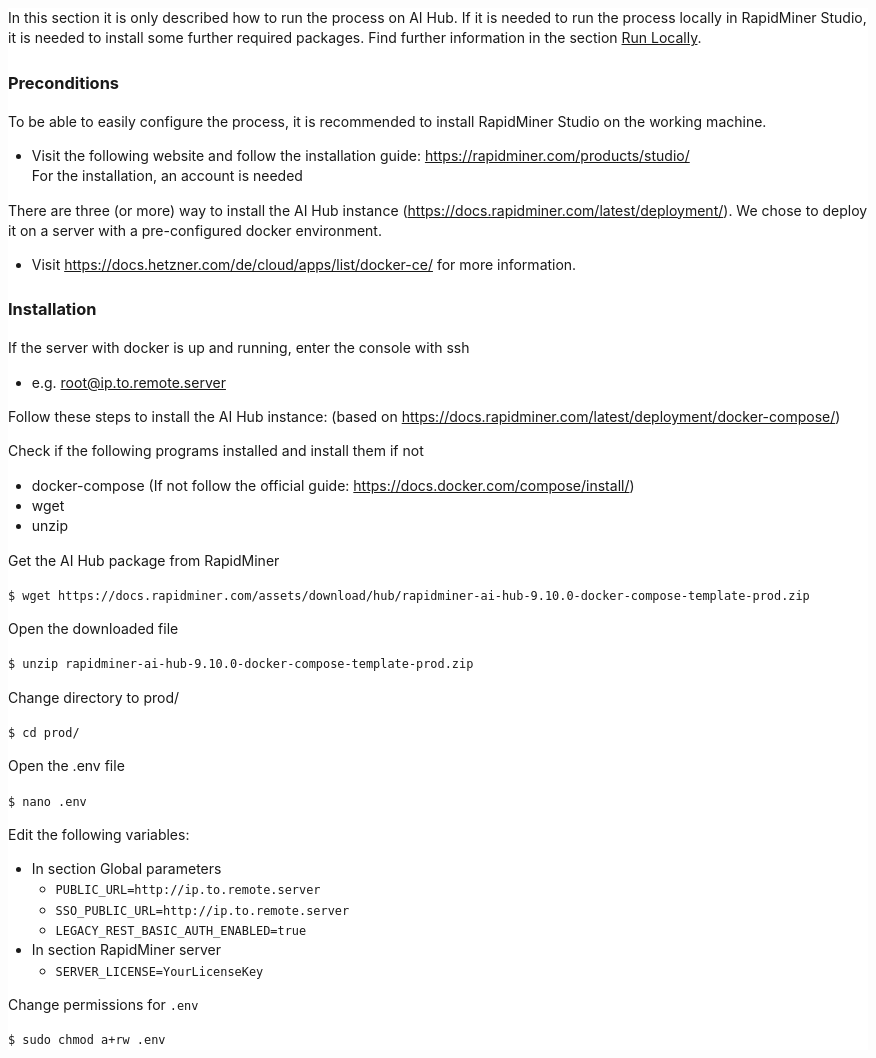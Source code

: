 In this section it is only described how to run the process on AI Hub. If it is needed to run the process locally in RapidMiner Studio, it is needed to install some further required packages. Find further information in the section [Run Locally](#run-locally).

### Preconditions

To be able to easily configure the process, it is recommended to install RapidMiner Studio on the working machine.
-	Visit the following website and follow the installation guide: https://rapidminer.com/products/studio/  
     For the installation, an account is needed

There are three (or more) way to install the AI Hub instance (https://docs.rapidminer.com/latest/deployment/). We chose to deploy it on a server with a pre-configured docker environment.
-	Visit https://docs.hetzner.com/de/cloud/apps/list/docker-ce/ for more information.

### Installation

If the server with docker is up and running, enter the console with ssh
- e.g. root@ip.to.remote.server

Follow these steps to install the AI Hub instance: (based on https://docs.rapidminer.com/latest/deployment/docker-compose/)

Check if the following programs installed and install them if not
- docker-compose (If not follow the official guide: https://docs.docker.com/compose/install/)
- wget
- unzip

Get the AI Hub package from RapidMiner
```
$ wget https://docs.rapidminer.com/assets/download/hub/rapidminer-ai-hub-9.10.0-docker-compose-template-prod.zip
```
Open the downloaded file
```
$ unzip rapidminer-ai-hub-9.10.0-docker-compose-template-prod.zip
```
Change directory to prod/
```
$ cd prod/
```
Open the .env file
```
$ nano .env
```
Edit the following variables:
- In section Global parameters
  - `PUBLIC_URL=http://ip.to.remote.server`
  - `SSO_PUBLIC_URL=http://ip.to.remote.server`
  - `LEGACY_REST_BASIC_AUTH_ENABLED=true`  
- In section RapidMiner server
  - `SERVER_LICENSE=YourLicenseKey`

Change permissions for `.env`
```
$ sudo chmod a+rw .env
```
